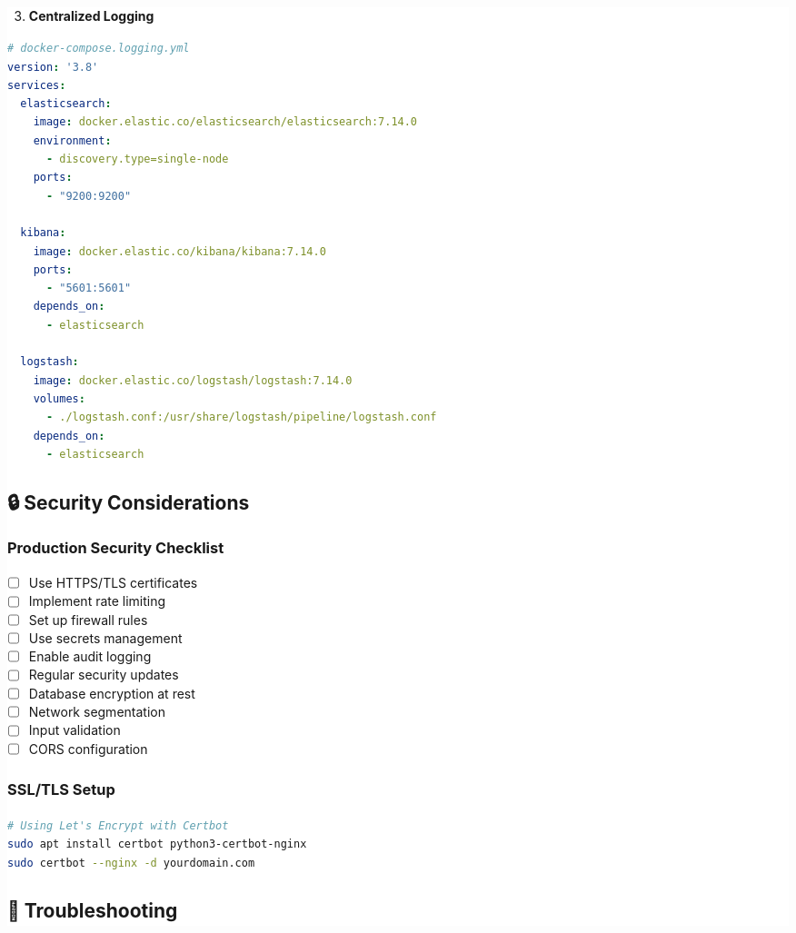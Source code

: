 3. **Centralized Logging**
```yaml
# docker-compose.logging.yml
version: '3.8'
services:
  elasticsearch:
    image: docker.elastic.co/elasticsearch/elasticsearch:7.14.0
    environment:
      - discovery.type=single-node
    ports:
      - "9200:9200"

  kibana:
    image: docker.elastic.co/kibana/kibana:7.14.0
    ports:
      - "5601:5601"
    depends_on:
      - elasticsearch

  logstash:
    image: docker.elastic.co/logstash/logstash:7.14.0
    volumes:
      - ./logstash.conf:/usr/share/logstash/pipeline/logstash.conf
    depends_on:
      - elasticsearch
```

## 🔒 Security Considerations

### Production Security Checklist

- [ ] Use HTTPS/TLS certificates
- [ ] Implement rate limiting
- [ ] Set up firewall rules
- [ ] Use secrets management
- [ ] Enable audit logging
- [ ] Regular security updates
- [ ] Database encryption at rest
- [ ] Network segmentation
- [ ] Input validation
- [ ] CORS configuration

### SSL/TLS Setup

```bash
# Using Let's Encrypt with Certbot
sudo apt install certbot python3-certbot-nginx
sudo certbot --nginx -d yourdomain.com
```

## 🚨 Troubleshooting
